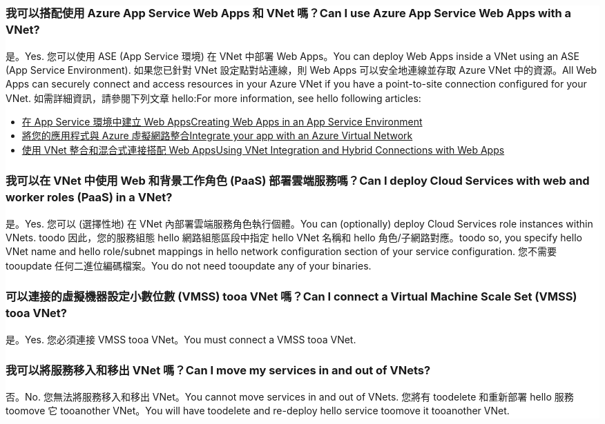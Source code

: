 ### <a name="can-i-use-azure-app-service-web-apps-with-a-vnet"></a><span data-ttu-id="e96b2-280">我可以搭配使用 Azure App Service Web Apps 和 VNet 嗎？</span><span class="sxs-lookup"><span data-stu-id="e96b2-280">Can I use Azure App Service Web Apps with a VNet?</span></span>
<span data-ttu-id="e96b2-281">是。</span><span class="sxs-lookup"><span data-stu-id="e96b2-281">Yes.</span></span> <span data-ttu-id="e96b2-282">您可以使用 ASE (App Service 環境) 在 VNet 中部署 Web Apps。</span><span class="sxs-lookup"><span data-stu-id="e96b2-282">You can deploy Web Apps inside a VNet using an ASE (App Service Environment).</span></span> <span data-ttu-id="e96b2-283">如果您已針對 VNet 設定點對站連線，則 Web Apps 可以安全地連線並存取 Azure VNet 中的資源。</span><span class="sxs-lookup"><span data-stu-id="e96b2-283">All Web Apps can securely connect and access resources in your Azure VNet if you have a point-to-site connection configured for your VNet.</span></span> <span data-ttu-id="e96b2-284">如需詳細資訊，請參閱下列文章 hello:</span><span class="sxs-lookup"><span data-stu-id="e96b2-284">For more information, see hello following articles:</span></span>

* [<span data-ttu-id="e96b2-285">在 App Service 環境中建立 Web Apps</span><span class="sxs-lookup"><span data-stu-id="e96b2-285">Creating Web Apps in an App Service Environment</span></span>](../app-service-web/app-service-web-how-to-create-a-web-app-in-an-ase.md)
* [<span data-ttu-id="e96b2-286">將您的應用程式與 Azure 虛擬網路整合</span><span class="sxs-lookup"><span data-stu-id="e96b2-286">Integrate your app with an Azure Virtual Network</span></span>](../app-service-web/web-sites-integrate-with-vnet.md)
* [<span data-ttu-id="e96b2-287">使用 VNet 整合和混合式連接搭配 Web Apps</span><span class="sxs-lookup"><span data-stu-id="e96b2-287">Using VNet Integration and Hybrid Connections with Web Apps</span></span>](../app-service-web/web-sites-integrate-with-vnet.md#hybrid-connections-and-app-service-environments)

### <a name="can-i-deploy-cloud-services-with-web-and-worker-roles-paas-in-a-vnet"></a><span data-ttu-id="e96b2-288">我可以在 VNet 中使用 Web 和背景工作角色 (PaaS) 部署雲端服務嗎？</span><span class="sxs-lookup"><span data-stu-id="e96b2-288">Can I deploy Cloud Services with web and worker roles (PaaS) in a VNet?</span></span>
<span data-ttu-id="e96b2-289">是。</span><span class="sxs-lookup"><span data-stu-id="e96b2-289">Yes.</span></span> <span data-ttu-id="e96b2-290">您可以 (選擇性地) 在 VNet 內部署雲端服務角色執行個體。</span><span class="sxs-lookup"><span data-stu-id="e96b2-290">You can (optionally) deploy Cloud Services role instances within VNets.</span></span> <span data-ttu-id="e96b2-291">toodo 因此，您的服務組態 hello 網路組態區段中指定 hello VNet 名稱和 hello 角色/子網路對應。</span><span class="sxs-lookup"><span data-stu-id="e96b2-291">toodo so, you specify hello VNet name and hello role/subnet mappings in hello network configuration section of your service configuration.</span></span> <span data-ttu-id="e96b2-292">您不需要 tooupdate 任何二進位編碼檔案。</span><span class="sxs-lookup"><span data-stu-id="e96b2-292">You do not need tooupdate any of your binaries.</span></span>

### <a name="can-i-connect-a-virtual-machine-scale-set-vmss-tooa-vnet"></a><span data-ttu-id="e96b2-293">可以連接的虛擬機器設定小數位數 (VMSS) tooa VNet 嗎？</span><span class="sxs-lookup"><span data-stu-id="e96b2-293">Can I connect a Virtual Machine Scale Set (VMSS) tooa VNet?</span></span>
<span data-ttu-id="e96b2-294">是。</span><span class="sxs-lookup"><span data-stu-id="e96b2-294">Yes.</span></span> <span data-ttu-id="e96b2-295">您必須連接 VMSS tooa VNet。</span><span class="sxs-lookup"><span data-stu-id="e96b2-295">You must connect a VMSS tooa VNet.</span></span>

### <a name="can-i-move-my-services-in-and-out-of-vnets"></a><span data-ttu-id="e96b2-296">我可以將服務移入和移出 VNet 嗎？</span><span class="sxs-lookup"><span data-stu-id="e96b2-296">Can I move my services in and out of VNets?</span></span>
<span data-ttu-id="e96b2-297">否。</span><span class="sxs-lookup"><span data-stu-id="e96b2-297">No.</span></span> <span data-ttu-id="e96b2-298">您無法將服務移入和移出 VNet。</span><span class="sxs-lookup"><span data-stu-id="e96b2-298">You cannot move services in and out of VNets.</span></span> <span data-ttu-id="e96b2-299">您將有 toodelete 和重新部署 hello 服務 toomove 它 tooanother VNet。</span><span class="sxs-lookup"><span data-stu-id="e96b2-299">You will have toodelete and re-deploy hello service toomove it tooanother VNet.</span></span>
